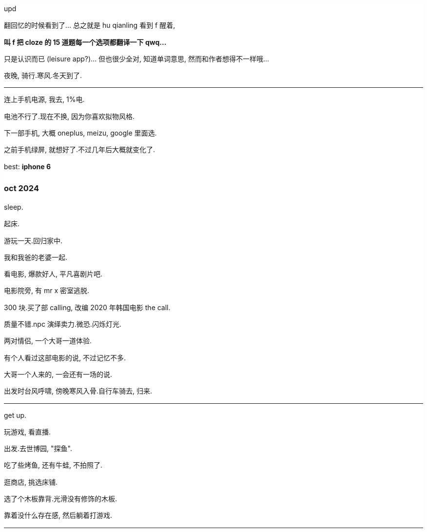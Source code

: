 upd

翻回忆的时候看到了... 总之就是 hu qianling 看到 f 醒着,

**叫 f 把 cloze 的 15 道题每一个选项都翻译一下 qwq...**

只是认识而已 (leisure app?)... 但也很少全对, 知道单词意思, 然而和作者想得不一样哦...

夜晚, 骑行.寒风.冬天到了.

---

连上手机电源, 我去, 1%电.

电池不行了.现在不换, 因为你喜欢拟物风格.

下一部手机, 大概 oneplus, meizu, google 里面选.

之前手机绿屏, 就想好了.不过几年后大概就变化了.

best: **iphone 6**

### oct 2024

sleep.

起床.

游玩一天.回归家中.

我和我爸的老婆一起.

看电影, 爆款好人, 平凡喜剧片吧.

电影院旁, 有 mr x 密室逃脱.

300 块.买了部 calling, 改编 2020 年韩国电影 the call.

质量不错.npc 演绎卖力.微恐.闪烁灯光.

两对情侣, 一个大哥一道体验.

有个人看过这部电影的说, 不过记忆不多.

大哥一个人来的, 一会还有一场的说.

出发时台风呼啸, 傍晚寒风入骨.自行车骑去, 归来.

---

get up.

玩游戏, 看直播.

出发.去世博园, "探鱼".

吃了些烤鱼, 还有牛蛙, 不拍照了.

逛商店, 挑选床铺.

选了个木板靠背.光滑没有修饰的木板.

靠着没什么存在感, 然后躺着打游戏.

---